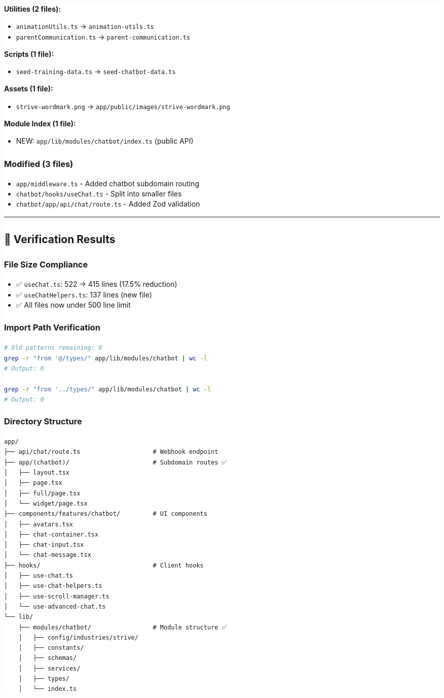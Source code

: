 **Utilities (2 files):**
- `animationUtils.ts` → `animation-utils.ts`
- `parentCommunication.ts` → `parent-communication.ts`

**Scripts (1 file):**
- `seed-training-data.ts` → `seed-chatbot-data.ts`

**Assets (1 file):**
- `strive-wordmark.png` → `app/public/images/strive-wordmark.png`

**Module Index (1 file):**
- NEW: `app/lib/modules/chatbot/index.ts` (public API)

### Modified (3 files)
- `app/middleware.ts` - Added chatbot subdomain routing
- `chatbot/hooks/useChat.ts` - Split into smaller files
- `chatbot/app/api/chat/route.ts` - Added Zod validation

---

## 🧪 Verification Results

### File Size Compliance
- ✅ `useChat.ts`: 522 → 415 lines (17.5% reduction)
- ✅ `useChatHelpers.ts`: 137 lines (new file)
- ✅ All files now under 500 line limit

### Import Path Verification
```bash
# Old patterns remaining: 0
grep -r "from '@/types/" app/lib/modules/chatbot | wc -l
# Output: 0

grep -r "from '../types/" app/lib/modules/chatbot | wc -l
# Output: 0
```

### Directory Structure
```
app/
├── api/chat/route.ts                    # Webhook endpoint
├── app/(chatbot)/                       # Subdomain routes ✅
│   ├── layout.tsx
│   ├── page.tsx
│   ├── full/page.tsx
│   └── widget/page.tsx
├── components/features/chatbot/         # UI components
│   ├── avatars.tsx
│   ├── chat-container.tsx
│   ├── chat-input.tsx
│   └── chat-message.tsx
├── hooks/                               # Client hooks
│   ├── use-chat.ts
│   ├── use-chat-helpers.ts
│   ├── use-scroll-manager.ts
│   └── use-advanced-chat.ts
└── lib/
    ├── modules/chatbot/                 # Module structure ✅
    │   ├── config/industries/strive/
    │   ├── constants/
    │   ├── schemas/
    │   ├── services/
    │   ├── types/
    │   └── index.ts
```